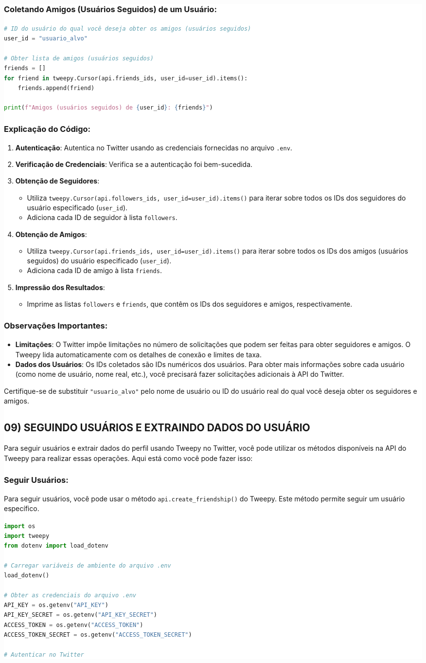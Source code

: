 ### Coletando Amigos (Usuários Seguidos) de um Usuário:
```python
# ID do usuário do qual você deseja obter os amigos (usuários seguidos)
user_id = "usuario_alvo"

# Obter lista de amigos (usuários seguidos)
friends = []
for friend in tweepy.Cursor(api.friends_ids, user_id=user_id).items():
    friends.append(friend)

print(f"Amigos (usuários seguidos) de {user_id}: {friends}")
```

### Explicação do Código:
1. **Autenticação**: Autentica no Twitter usando as credenciais fornecidas no arquivo `.env`.

2. **Verificação de Credenciais**: Verifica se a autenticação foi bem-sucedida.

3. **Obtenção de Seguidores**:
   - Utiliza `tweepy.Cursor(api.followers_ids, user_id=user_id).items()` para iterar sobre todos os IDs dos seguidores do usuário especificado (`user_id`).
   - Adiciona cada ID de seguidor à lista `followers`.

4. **Obtenção de Amigos**:
   - Utiliza `tweepy.Cursor(api.friends_ids, user_id=user_id).items()` para iterar sobre todos os IDs dos amigos (usuários seguidos) do usuário especificado (`user_id`).
   - Adiciona cada ID de amigo à lista `friends`.

5. **Impressão dos Resultados**:
   - Imprime as listas `followers` e `friends`, que contêm os IDs dos seguidores e amigos, respectivamente.

### Observações Importantes:
- **Limitações**: O Twitter impõe limitações no número de solicitações que podem ser feitas para obter seguidores e amigos. O Tweepy lida automaticamente com os detalhes de conexão e limites de taxa.
- **Dados dos Usuários**: Os IDs coletados são IDs numéricos dos usuários. Para obter mais informações sobre cada usuário (como nome de usuário, nome real, etc.), você precisará fazer solicitações adicionais à API do Twitter.

Certifique-se de substituir `"usuario_alvo"` pelo nome de usuário ou ID do usuário real do qual você deseja obter os seguidores e amigos.

## 09) SEGUINDO USUÁRIOS E EXTRAINDO DADOS DO USUÁRIO
Para seguir usuários e extrair dados do perfil usando Tweepy no Twitter, você pode utilizar os métodos disponíveis na API do Tweepy para realizar essas operações. Aqui está como você pode fazer isso:

### Seguir Usuários:
Para seguir usuários, você pode usar o método `api.create_friendship()` do Tweepy. Este método permite seguir um usuário específico.

```python
import os
import tweepy
from dotenv import load_dotenv

# Carregar variáveis de ambiente do arquivo .env
load_dotenv()

# Obter as credenciais do arquivo .env
API_KEY = os.getenv("API_KEY")
API_KEY_SECRET = os.getenv("API_KEY_SECRET")
ACCESS_TOKEN = os.getenv("ACCESS_TOKEN")
ACCESS_TOKEN_SECRET = os.getenv("ACCESS_TOKEN_SECRET")

# Autenticar no Twitter
```